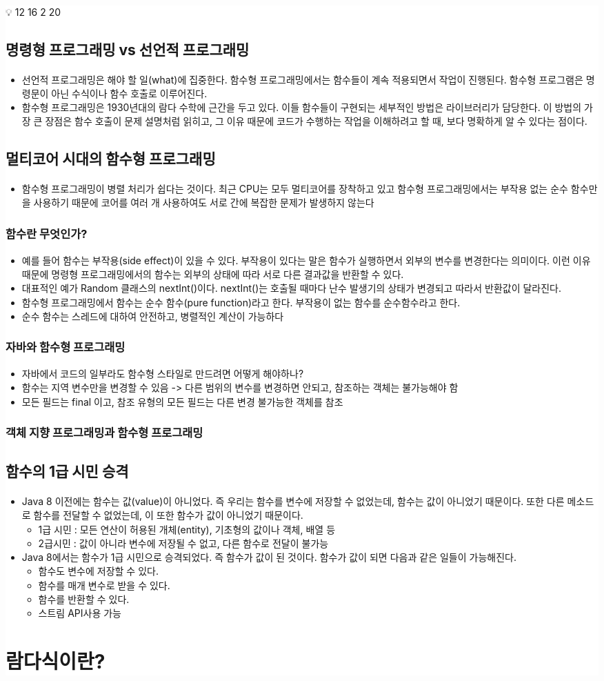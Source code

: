 <aside>
💡 12
16
2
20

</aside>

## 명령형 프로그래밍 vs 선언적 프로그래밍

- 선언적 프로그래밍은 해야 할 일(what)에 집중한다. 함수형 프로그래밍에서는 함수들이 계속 적용되면서 작업이 진행된다. 함수형 프로그램은 명령문이 아닌 수식이나 함수 호출로 이루어진다.
- 함수형 프로그래밍은 1930년대의 람다 수학에 근간을 두고 있다. 이들 함수들이 구현되는 세부적인 방법은 라이브러리가 담당한다. 이 방법의 가장 큰 장점은 함수 호출이 문제 설명처럼 읽히고, 그 이유 때문에 코드가 수행하는 작업을 이해하려고 할 때, 보다 명확하게 알 수 있다는 점이다.

## 멀티코어 시대의 함수형 프로그래밍

- 함수형 프로그래밍이 병렬 처리가 쉽다는 것이다. 최근 CPU는 모두 멀티코어를 장착하고 있고 함수형 프로그래밍에서는 부작용 없는 순수 함수만을 사용하기 때문에 코어를 여러 개 사용하여도 서로 간에 복잡한 문제가 발생하지 않는다

### 함수란 무엇인가?

- 예를 들어 함수는 부작용(side effect)이 있을 수 있다. 부작용이 있다는 말은 함수가 실행하면서 외부의 변수를 변경한다는 의미이다. 이런 이유 때문에 명령형 프로그래밍에서의 함수는 외부의 상태에 따라 서로 다른 결과값을 반환할 수 있다.
- 대표적인 예가 Random 클래스의 nextInt()이다. nextInt()는 호출될 때마다 난수 발생기의 상태가 변경되고 따라서 반환값이 달라진다.
- 함수형 프로그래밍에서 함수는 순수 함수(pure function)라고 한다. 부작용이 없는 함수를 순수함수라고 한다.
- 순수 함수는 스레드에 대하여 안전하고, 병렬적인 계산이 가능하다

### 자바와 함수형 프로그래밍

- 자바에서 코드의 일부라도 함수형 스타일로 만드려면 어떻게 해야하나?
- 함수는 지역 변수만을 변경할 수 있음 -> 다른 범위의 변수를 변경하면 안되고, 참조하는 객체는 불가능해야 함
- 모든 필드는 final 이고, 참조 유형의 모든 필드는 다른 변경 불가능한 객체를 참조

### 객체 지향 프로그래밍과 함수형 프로그래밍

## 함수의 1급 시민 승격

- Java 8 이전에는 함수는 값(value)이 아니었다. 즉 우리는 함수를 변수에 저장할 수 없었는데, 함수는 값이 아니었기 때문이다. 또한 다른 메소드로 함수를 전달할 수 없었는데, 이 또한 함수가 값이 아니었기 때문이다.
    - 1급 시민 : 모든 연산이 허용된 개체(entity), 기초형의 값이나 객체, 배열 등
    - 2급시민 : 값이 아니라 변수에 저장될 수 없고, 다른 함수로 전달이 불가능
- Java 8에서는 함수가 1급 시민으로 승격되었다. 즉 함수가 값이 된 것이다. 함수가 값이 되면 다음과 같은 일들이 가능해진다.
    - 함수도 변수에 저장할 수 있다.
    - 함수를 매개 변수로 받을 수 있다.
    - 함수를 반환할 수 있다.
    - 스트림 API사용 가능

# 람다식이란?
